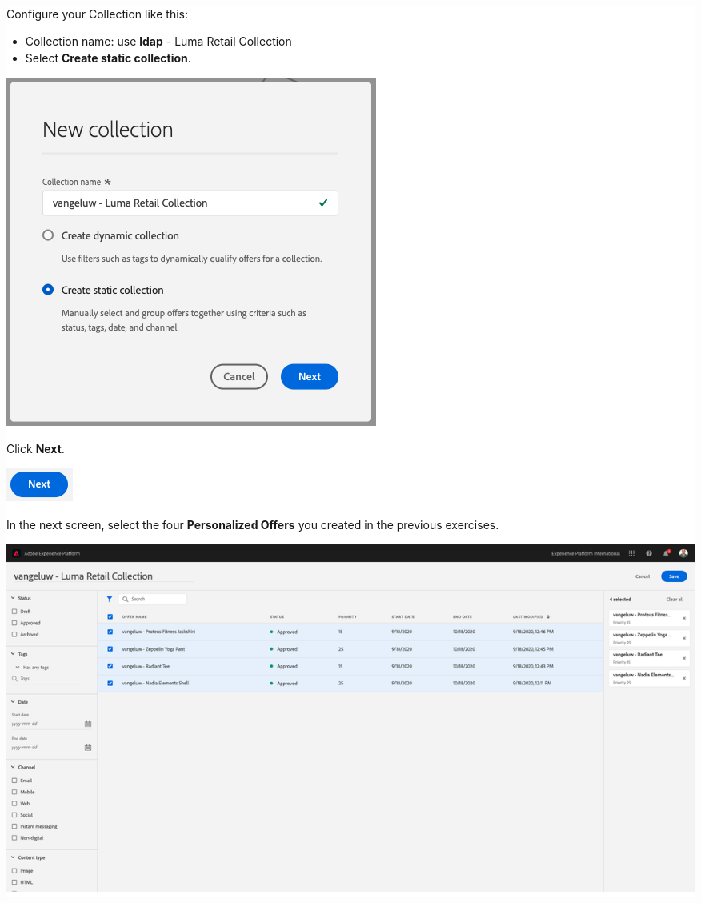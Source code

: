 Configure your Collection like this:

- Collection name: use **ldap** - Luma Retail Collection
- Select **Create static collection**.

![Decision Rule](./images/createcollectionpopup1.png)

Click **Next**.

![Decision Rule](./images/next.png)

In the next screen, select the four **Personalized Offers** you created in the previous exercises.

![Decision Rule](./images/createcollectionpopup2.png)
